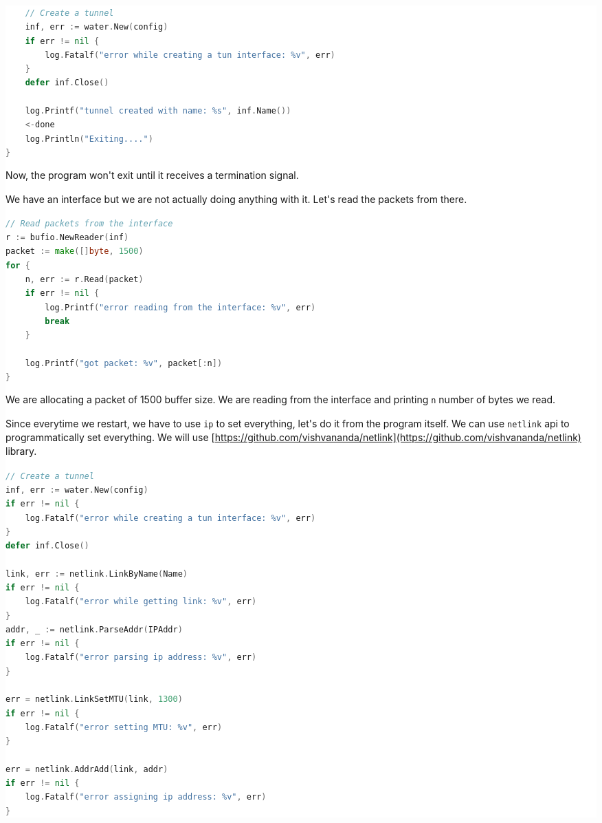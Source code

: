 ```go
	// Create a tunnel
	inf, err := water.New(config)
	if err != nil {
		log.Fatalf("error while creating a tun interface: %v", err)
    }
    defer inf.Close()

	log.Printf("tunnel created with name: %s", inf.Name())
	<-done
	log.Println("Exiting....")
}
```

Now, the program won't exit until it receives a termination signal.

We have an interface but we are not actually doing anything with it. Let's read the packets from there.

```go
// Read packets from the interface
r := bufio.NewReader(inf)
packet := make([]byte, 1500)
for {
    n, err := r.Read(packet)
    if err != nil {
        log.Printf("error reading from the interface: %v", err)
        break
    }

    log.Printf("got packet: %v", packet[:n])
}
```

We are allocating a packet of 1500 buffer size. We are reading from the interface and printing `n` number of bytes we read.

Since everytime we restart, we have to use `ip` to set everything, let's do it from the program itself. We can use `netlink` api to programmatically set everything. We will use [https://github.com/vishvananda/netlink](https://github.com/vishvananda/netlink) library.

```go
// Create a tunnel
inf, err := water.New(config)
if err != nil {
    log.Fatalf("error while creating a tun interface: %v", err)
}
defer inf.Close()

link, err := netlink.LinkByName(Name)
if err != nil {
    log.Fatalf("error while getting link: %v", err)
}
addr, _ := netlink.ParseAddr(IPAddr)
if err != nil {
    log.Fatalf("error parsing ip address: %v", err)
}

err = netlink.LinkSetMTU(link, 1300)
if err != nil {
    log.Fatalf("error setting MTU: %v", err)
}

err = netlink.AddrAdd(link, addr)
if err != nil {
    log.Fatalf("error assigning ip address: %v", err)
}
```
